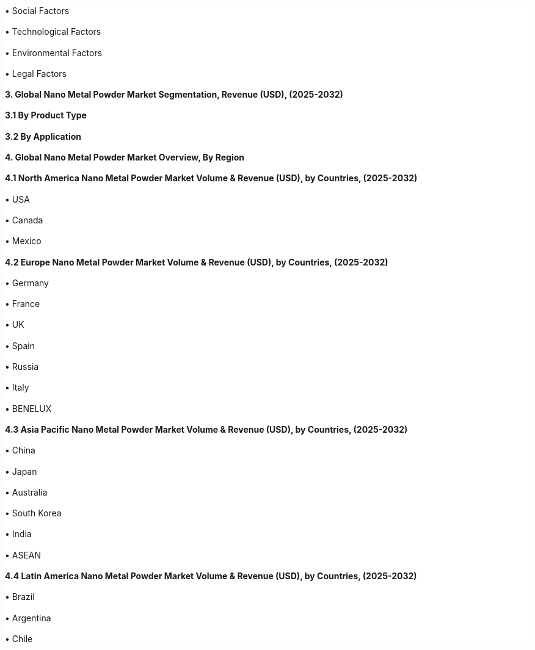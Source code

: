• Social Factors

• Technological Factors

• Environmental Factors

• Legal Factors

<strong>3. Global Nano Metal Powder Market Segmentation, Revenue (USD), (2025-2032)</strong>

<strong>3.1 By Product Type</strong>

<strong>3.2 By Application</strong>

<strong>4. Global Nano Metal Powder Market Overview, By Region</strong>

<strong>4.1 North America Nano Metal Powder Market Volume &amp; Revenue (USD), by Countries, (2025-2032)</strong>

• USA

• Canada

• Mexico

<strong>4.2 Europe Nano Metal Powder Market Volume &amp; Revenue (USD), by Countries, (2025-2032)</strong>

• Germany

• France

• UK

• Spain

• Russia

• Italy

• BENELUX

<strong>4.3 Asia Pacific Nano Metal Powder Market Volume &amp; Revenue (USD), by Countries, (2025-2032)</strong>

• China

• Japan

• Australia

• South Korea

• India

• ASEAN

<strong>4.4 Latin America Nano Metal Powder Market Volume &amp; Revenue (USD), by Countries, (2025-2032)</strong>

• Brazil

• Argentina

• Chile
